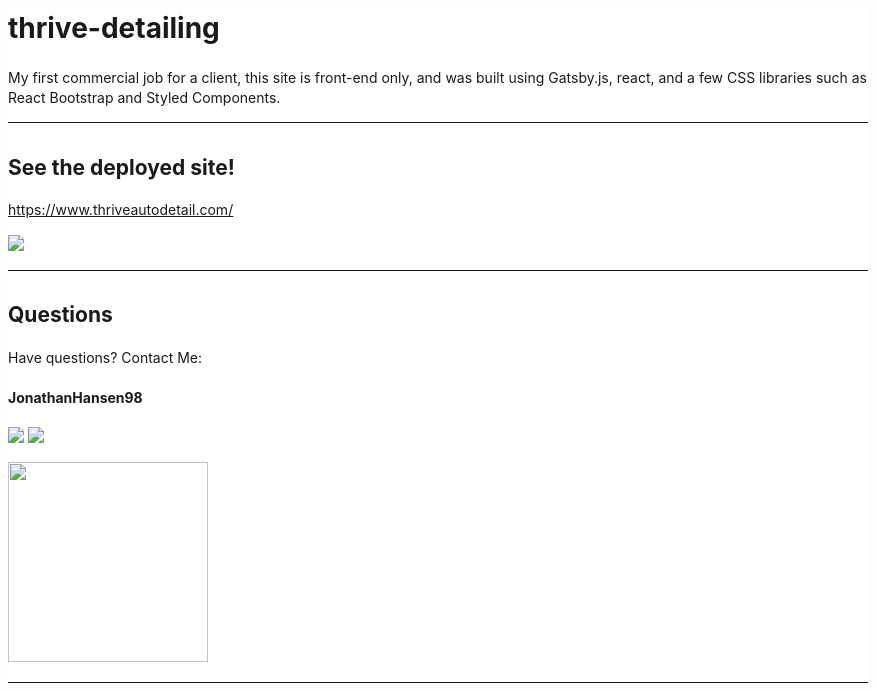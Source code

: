 # thrive-detailing

My first commercial job for a client, this site is front-end only, and was built using Gatsby.js, react, and a few CSS libraries such as React Bootstrap and Styled Components.
<hr>

## See the deployed site!
  https://www.thriveautodetail.com/
    
  <img src='https://i.imgur.com/jc7C84z.png' width='100%' />
  

<hr>

## Questions
 Have questions? Contact Me: 

 #### JonathanHansen98 

 <a href="https://github.com/JonathanHansen98"><img src="https://img.shields.io/static/v1?label=Contact&message=Github&color=lightgrey" /></a>
 <a href="mailto:kriah0872@gmail.com"><img src="https://img.shields.io/badge/Contact-Email%20Me!-lightgrey" /></a> 
 
<img src="https://avatars.githubusercontent.com/u/58758929?" width="200" height="200" />
<hr>
